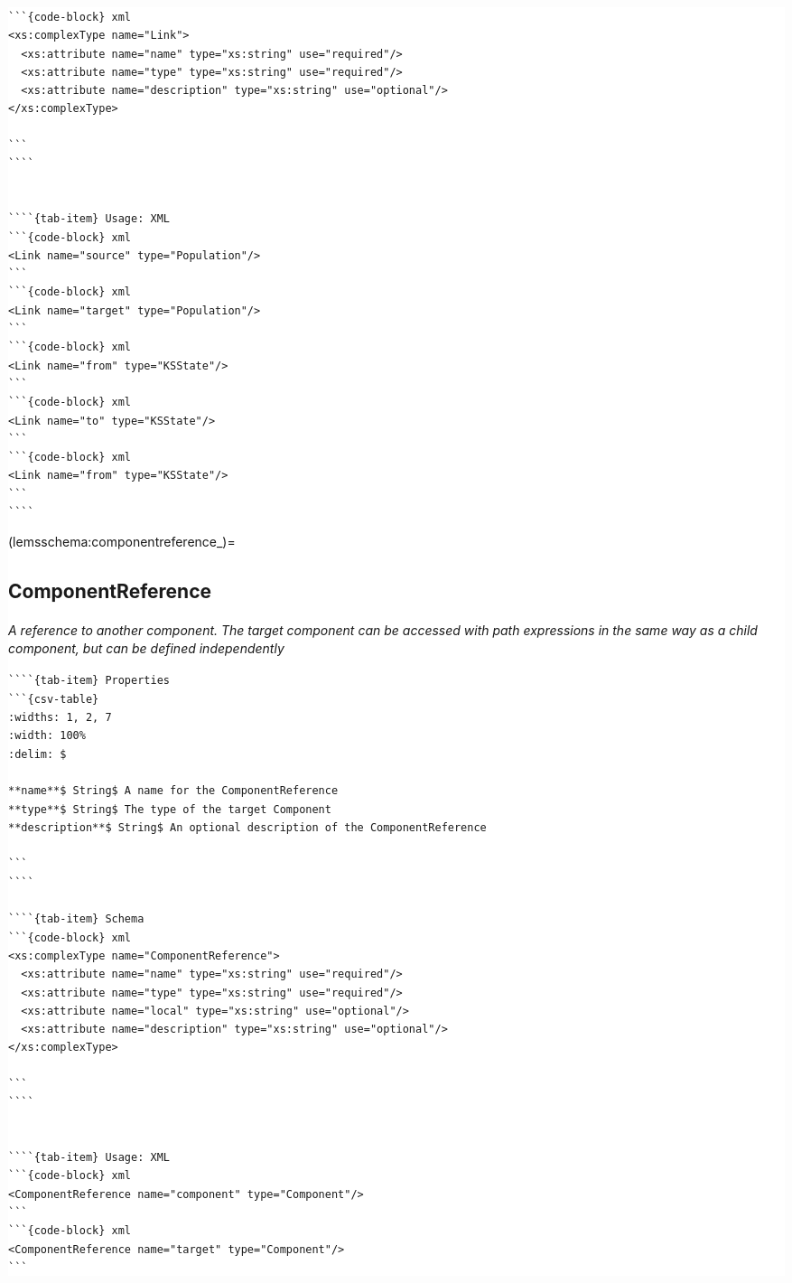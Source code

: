 `````{tab-set}
```{code-block} xml
<xs:complexType name="Link">
  <xs:attribute name="name" type="xs:string" use="required"/>
  <xs:attribute name="type" type="xs:string" use="required"/>
  <xs:attribute name="description" type="xs:string" use="optional"/>
</xs:complexType>

```
````


````{tab-item} Usage: XML
```{code-block} xml
<Link name="source" type="Population"/>
```
```{code-block} xml
<Link name="target" type="Population"/>
```
```{code-block} xml
<Link name="from" type="KSState"/>
```
```{code-block} xml
<Link name="to" type="KSState"/>
```
```{code-block} xml
<Link name="from" type="KSState"/>
```
````
`````
(lemsschema:componentreference_)=
## ComponentReference

<i>A reference to another component. The target component can be accessed with path expressions in the same way as a child component, but can be defined independently</i>

`````{tab-set}
````{tab-item} Properties
```{csv-table}
:widths: 1, 2, 7
:width: 100%
:delim: $

**name**$ String$ A name for the ComponentReference
**type**$ String$ The type of the target Component
**description**$ String$ An optional description of the ComponentReference

```
````

````{tab-item} Schema
```{code-block} xml
<xs:complexType name="ComponentReference">
  <xs:attribute name="name" type="xs:string" use="required"/>
  <xs:attribute name="type" type="xs:string" use="required"/>
  <xs:attribute name="local" type="xs:string" use="optional"/>
  <xs:attribute name="description" type="xs:string" use="optional"/>
</xs:complexType>

```
````


````{tab-item} Usage: XML
```{code-block} xml
<ComponentReference name="component" type="Component"/>
```
```{code-block} xml
<ComponentReference name="target" type="Component"/>
```
`````
